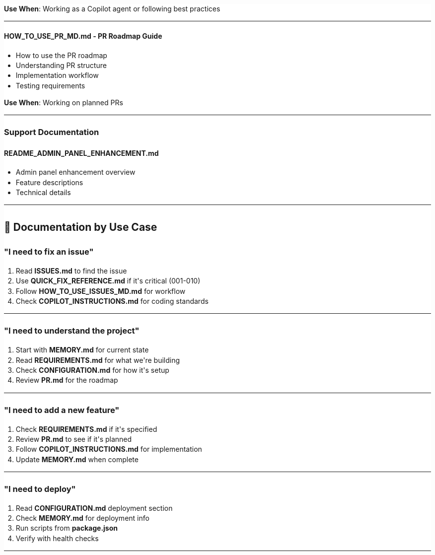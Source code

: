 **Use When**: Working as a Copilot agent or following best practices

---

#### **HOW_TO_USE_PR_MD.md** - PR Roadmap Guide
- How to use the PR roadmap
- Understanding PR structure
- Implementation workflow
- Testing requirements

**Use When**: Working on planned PRs

---

### Support Documentation

#### **README_ADMIN_PANEL_ENHANCEMENT.md**
- Admin panel enhancement overview
- Feature descriptions
- Technical details

---

## 🎯 Documentation by Use Case

### "I need to fix an issue"
1. Read **ISSUES.md** to find the issue
2. Use **QUICK_FIX_REFERENCE.md** if it's critical (001-010)
3. Follow **HOW_TO_USE_ISSUES_MD.md** for workflow
4. Check **COPILOT_INSTRUCTIONS.md** for coding standards

---

### "I need to understand the project"
1. Start with **MEMORY.md** for current state
2. Read **REQUIREMENTS.md** for what we're building
3. Check **CONFIGURATION.md** for how it's setup
4. Review **PR.md** for the roadmap

---

### "I need to add a new feature"
1. Check **REQUIREMENTS.md** if it's specified
2. Review **PR.md** to see if it's planned
3. Follow **COPILOT_INSTRUCTIONS.md** for implementation
4. Update **MEMORY.md** when complete

---

### "I need to deploy"
1. Read **CONFIGURATION.md** deployment section
2. Check **MEMORY.md** for deployment info
3. Run scripts from **package.json**
4. Verify with health checks

---